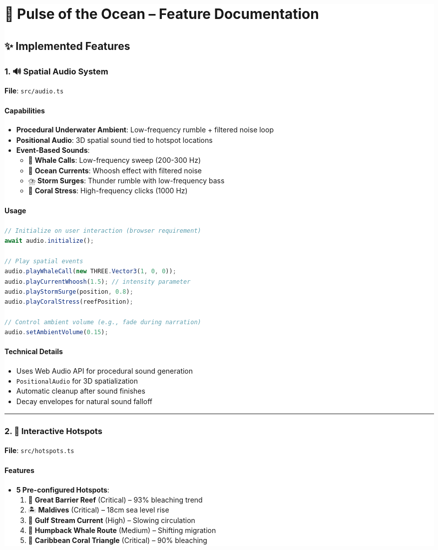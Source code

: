# 🌊 Pulse of the Ocean – Feature Documentation

## ✨ Implemented Features

### 1. 🔊 Spatial Audio System

**File**: `src/audio.ts`

#### Capabilities
- **Procedural Underwater Ambient**: Low-frequency rumble + filtered noise loop
- **Positional Audio**: 3D spatial sound tied to hotspot locations
- **Event-Based Sounds**:
  - 🐋 **Whale Calls**: Low-frequency sweep (200-300 Hz)
  - 🌊 **Ocean Currents**: Whoosh effect with filtered noise
  - ⛈️ **Storm Surges**: Thunder rumble with low-frequency bass
  - 🪸 **Coral Stress**: High-frequency clicks (1000 Hz)

#### Usage
```typescript
// Initialize on user interaction (browser requirement)
await audio.initialize();

// Play spatial events
audio.playWhaleCall(new THREE.Vector3(1, 0, 0));
audio.playCurrentWhoosh(1.5); // intensity parameter
audio.playStormSurge(position, 0.8);
audio.playCoralStress(reefPosition);

// Control ambient volume (e.g., fade during narration)
audio.setAmbientVolume(0.15);
```

#### Technical Details
- Uses Web Audio API for procedural sound generation
- `PositionalAudio` for 3D spatialization
- Automatic cleanup after sound finishes
- Decay envelopes for natural sound falloff

---

### 2. 🎯 Interactive Hotspots

**File**: `src/hotspots.ts`

#### Features
- **5 Pre-configured Hotspots**:
  1. 🪸 **Great Barrier Reef** (Critical) – 93% bleaching trend
  2. 🏝️ **Maldives** (Critical) – 18cm sea level rise
  3. 🌊 **Gulf Stream Current** (High) – Slowing circulation
  4. 🐋 **Humpback Whale Route** (Medium) – Shifting migration
  5. 🪸 **Caribbean Coral Triangle** (Critical) – 90% bleaching
